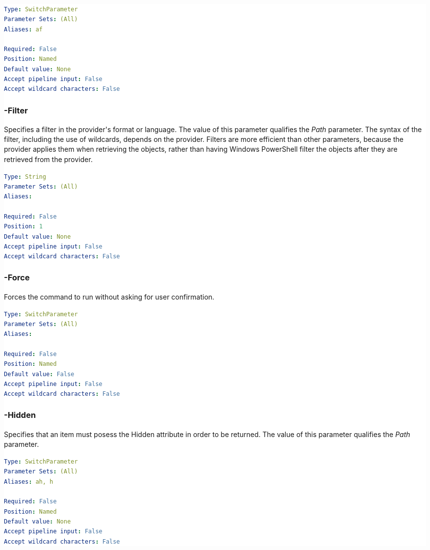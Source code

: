 ```yaml
Type: SwitchParameter
Parameter Sets: (All)
Aliases: af

Required: False
Position: Named
Default value: None
Accept pipeline input: False
Accept wildcard characters: False
```

### -Filter
Specifies a filter in the provider's format or language. The value of this parameter qualifies the *Path* parameter.
The syntax of the filter, including the use of wildcards, depends on the provider.
Filters are more efficient than other parameters, because the provider applies them when retrieving the objects, rather than having Windows PowerShell filter the objects after they are retrieved from the provider.

```yaml
Type: String
Parameter Sets: (All)
Aliases: 

Required: False
Position: 1
Default value: None
Accept pipeline input: False
Accept wildcard characters: False
```

### -Force
Forces the command to run without asking for user confirmation.

```yaml
Type: SwitchParameter
Parameter Sets: (All)
Aliases: 

Required: False
Position: Named
Default value: False
Accept pipeline input: False
Accept wildcard characters: False
```

### -Hidden
Specifies that an item must posess the Hidden attribute in order to be returned. The value of this parameter qualifies the *Path* parameter. 

```yaml
Type: SwitchParameter
Parameter Sets: (All)
Aliases: ah, h

Required: False
Position: Named
Default value: None
Accept pipeline input: False
Accept wildcard characters: False
```
